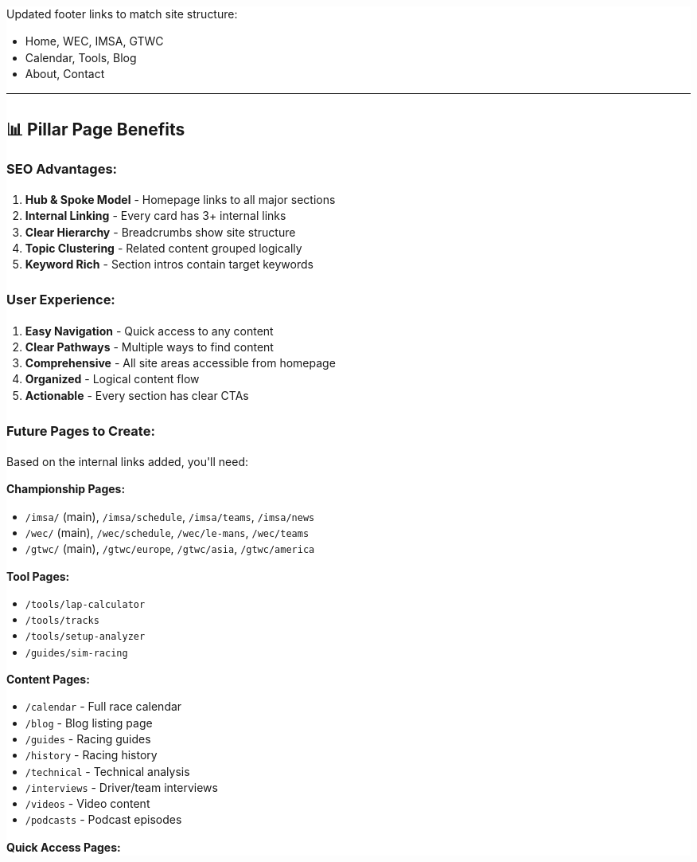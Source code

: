 Updated footer links to match site structure:

- Home, WEC, IMSA, GTWC
- Calendar, Tools, Blog
- About, Contact

---

## 📊 Pillar Page Benefits

### SEO Advantages:

1. **Hub & Spoke Model** - Homepage links to all major sections
2. **Internal Linking** - Every card has 3+ internal links
3. **Clear Hierarchy** - Breadcrumbs show site structure
4. **Topic Clustering** - Related content grouped logically
5. **Keyword Rich** - Section intros contain target keywords

### User Experience:

1. **Easy Navigation** - Quick access to any content
2. **Clear Pathways** - Multiple ways to find content
3. **Comprehensive** - All site areas accessible from homepage
4. **Organized** - Logical content flow
5. **Actionable** - Every section has clear CTAs

### Future Pages to Create:

Based on the internal links added, you'll need:

**Championship Pages:**

- `/imsa/` (main), `/imsa/schedule`, `/imsa/teams`, `/imsa/news`
- `/wec/` (main), `/wec/schedule`, `/wec/le-mans`, `/wec/teams`
- `/gtwc/` (main), `/gtwc/europe`, `/gtwc/asia`, `/gtwc/america`

**Tool Pages:**

- `/tools/lap-calculator`
- `/tools/tracks`
- `/tools/setup-analyzer`
- `/guides/sim-racing`

**Content Pages:**

- `/calendar` - Full race calendar
- `/blog` - Blog listing page
- `/guides` - Racing guides
- `/history` - Racing history
- `/technical` - Technical analysis
- `/interviews` - Driver/team interviews
- `/videos` - Video content
- `/podcasts` - Podcast episodes

**Quick Access Pages:**
